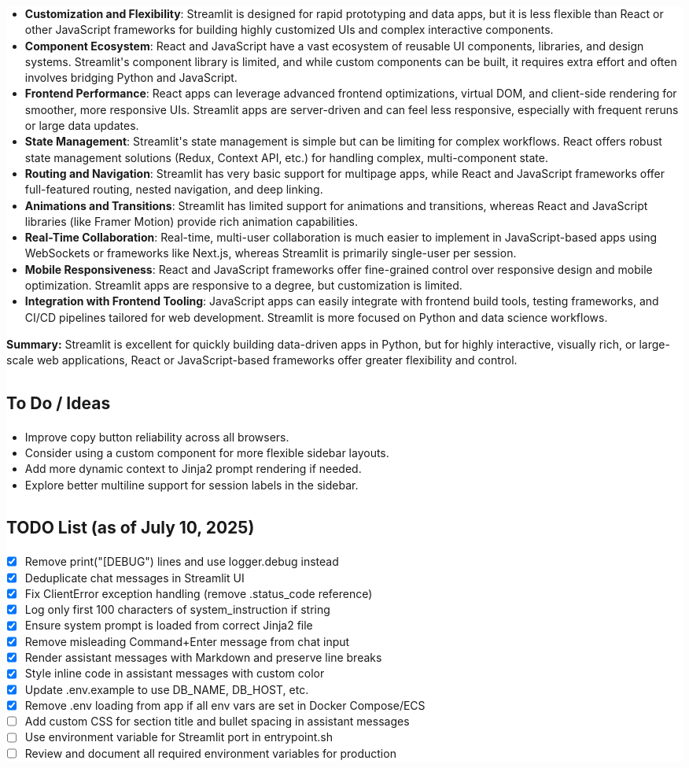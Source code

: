 - **Customization and Flexibility**: Streamlit is designed for rapid prototyping and data apps, but it is less flexible than React or other JavaScript frameworks for building highly customized UIs and complex interactive components.
- **Component Ecosystem**: React and JavaScript have a vast ecosystem of reusable UI components, libraries, and design systems. Streamlit's component library is limited, and while custom components can be built, it requires extra effort and often involves bridging Python and JavaScript.
- **Frontend Performance**: React apps can leverage advanced frontend optimizations, virtual DOM, and client-side rendering for smoother, more responsive UIs. Streamlit apps are server-driven and can feel less responsive, especially with frequent reruns or large data updates.
- **State Management**: Streamlit's state management is simple but can be limiting for complex workflows. React offers robust state management solutions (Redux, Context API, etc.) for handling complex, multi-component state.
- **Routing and Navigation**: Streamlit has very basic support for multipage apps, while React and JavaScript frameworks offer full-featured routing, nested navigation, and deep linking.
- **Animations and Transitions**: Streamlit has limited support for animations and transitions, whereas React and JavaScript libraries (like Framer Motion) provide rich animation capabilities.
- **Real-Time Collaboration**: Real-time, multi-user collaboration is much easier to implement in JavaScript-based apps using WebSockets or frameworks like Next.js, whereas Streamlit is primarily single-user per session.
- **Mobile Responsiveness**: React and JavaScript frameworks offer fine-grained control over responsive design and mobile optimization. Streamlit apps are responsive to a degree, but customization is limited.
- **Integration with Frontend Tooling**: JavaScript apps can easily integrate with frontend build tools, testing frameworks, and CI/CD pipelines tailored for web development. Streamlit is more focused on Python and data science workflows.

**Summary:** Streamlit is excellent for quickly building data-driven apps in Python, but for highly interactive, visually rich, or large-scale web applications, React or JavaScript-based frameworks offer greater flexibility and control.

## To Do / Ideas

- Improve copy button reliability across all browsers.
- Consider using a custom component for more flexible sidebar layouts.
- Add more dynamic context to Jinja2 prompt rendering if needed.
- Explore better multiline support for session labels in the sidebar.

## TODO List (as of July 10, 2025)

- [x] Remove print("[DEBUG") lines and use logger.debug instead
- [x] Deduplicate chat messages in Streamlit UI
- [x] Fix ClientError exception handling (remove .status_code reference)
- [x] Log only first 100 characters of system_instruction if string
- [x] Ensure system prompt is loaded from correct Jinja2 file
- [x] Remove misleading Command+Enter message from chat input
- [x] Render assistant messages with Markdown and preserve line breaks
- [x] Style inline code in assistant messages with custom color
- [x] Update .env.example to use DB_NAME, DB_HOST, etc.
- [x] Remove .env loading from app if all env vars are set in Docker Compose/ECS
- [ ] Add custom CSS for section title and bullet spacing in assistant messages
- [ ] Use environment variable for Streamlit port in entrypoint.sh
- [ ] Review and document all required environment variables for production
